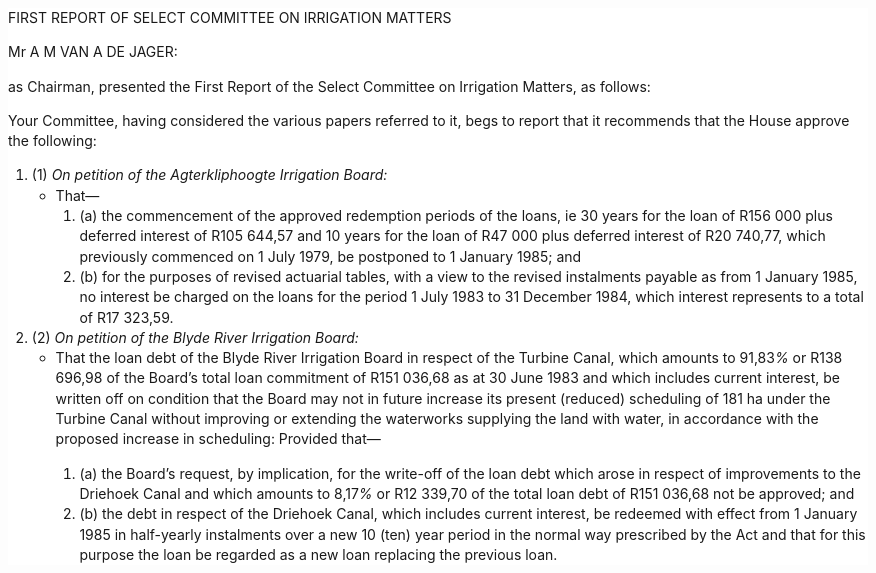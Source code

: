 </debateSection>

<debateSection name="#first_report_of_select_committee_on_irrigation_matters">

<heading>FIRST REPORT OF SELECT COMMITTEE ON IRRIGATION MATTERS</heading>

<speech by="#de_jager">

<from>Mr <person refersTo="hansard_za">A M VAN A DE JAGER</person>:</from>

<p>as Chairman, presented the First Report of the Select Committee on Irrigation Matters, as follows:</p>

<block name="quote">Your Committee, having considered the various papers referred to it, begs to report that it recommends that the House approve the following:</block>

<ol>

<li>(1) <i>On petition of the Agterkliphoogte Irrigation Board:</i>

<ul>

<li>That&#x2014;

<ol>

<li>(a) the commencement of the approved redemption periods of the loans, ie 30 years for the loan of R156 000 plus deferred interest of R105 644,57 and 10 years for the loan of R47 000 plus deferred interest of R20 740,77, which previously commenced on 1 July 1979, be postponed to 1 January 1985; and</li>

<li>(b) for the purposes of revised actuarial tables, with a view to the revised instalments payable as from 1 January 1985, no interest be charged on the loans for the period 1 July 1983 to 31 December 1984, which interest represents to a total of R17 323,59.</li>

</ol></li>

</ul></li>

<li>(2) <i>On petition of the Blyde River Irrigation Board:</i>

<ul>

<li>That the loan debt of the Blyde River Irrigation Board in respect of the Turbine Canal, which amounts to 91,83<i>&#x0025;</i> or R138 696,98 of the Board&#x2019;s total loan commitment of R151 036,68 as at 30 June 1983 and <span class="col_10743-10744" refersTo="page_1162"/>which includes current interest, be written off on condition that the Board may not in future increase its present (reduced) scheduling of 181 ha under the Turbine Canal without improving or extending the waterworks supplying the land with water, in accordance with the proposed increase in scheduling: Provided that&#x2014;

<ol>

<li>(a) the Board&#x2019;s request, by implication, for the write-off of the loan debt which arose in respect of improvements to the Driehoek Canal and which amounts to 8,17<i>&#x0025;</i> or R12 339,70 of the total loan debt of R151 036,68 not be approved; and</li>

<li>(b) the debt in respect of the Driehoek Canal, which includes current interest, be redeemed with effect from 1 January 1985 in half-yearly instalments over a new 10 (ten) year period in the normal way prescribed by the Act and that for this purpose the loan be regarded as a new loan replacing the previous loan.</li>
